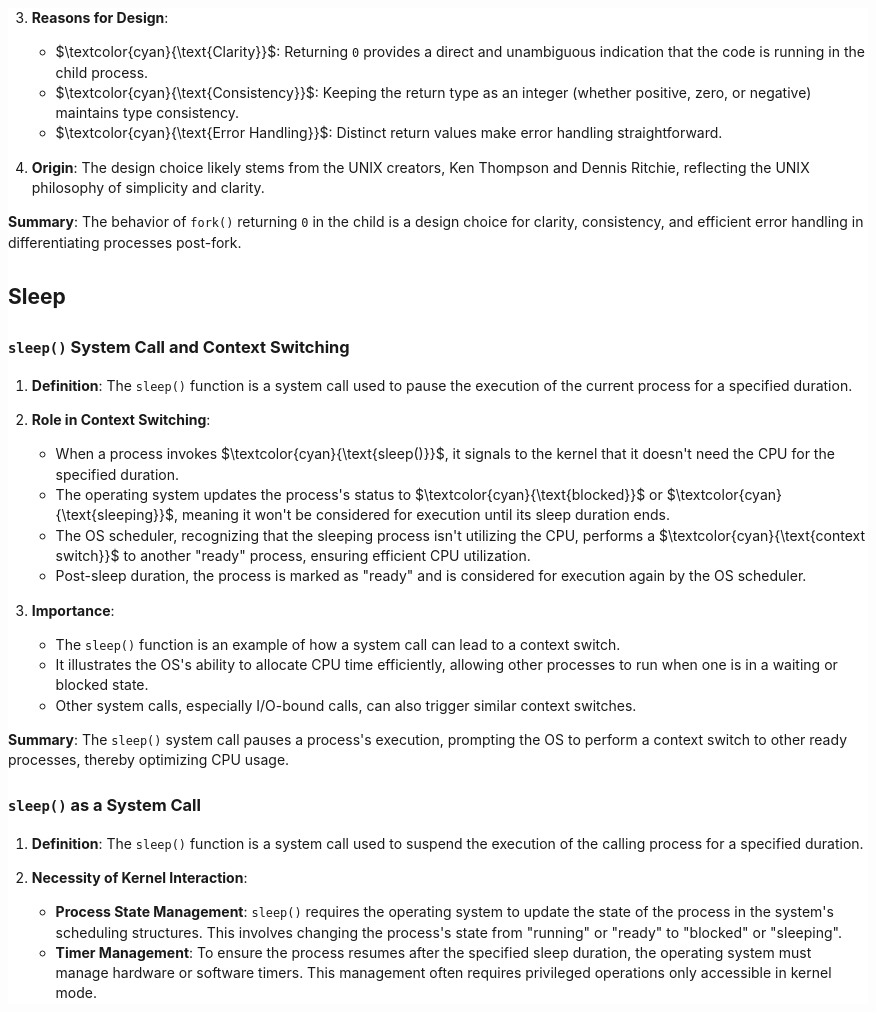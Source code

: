 3. **Reasons for Design**:
   - $\textcolor{cyan}{\text{Clarity}}$: Returning `0` provides a direct and unambiguous indication that the code is running in the child process.
   - $\textcolor{cyan}{\text{Consistency}}$: Keeping the return type as an integer (whether positive, zero, or negative) maintains type consistency.
   - $\textcolor{cyan}{\text{Error Handling}}$: Distinct return values make error handling straightforward.

4. **Origin**: The design choice likely stems from the UNIX creators, Ken Thompson and Dennis Ritchie, reflecting the UNIX philosophy of simplicity and clarity.

**Summary**: The behavior of `fork()` returning `0` in the child is a design choice for clarity, consistency, and efficient error handling in differentiating processes post-fork.

## Sleep

### **`sleep()` System Call and Context Switching**

1. **Definition**: The `sleep()` function is a system call used to pause the execution of the current process for a specified duration.

2. **Role in Context Switching**:
   - When a process invokes $\textcolor{cyan}{\text{sleep()}}$, it signals to the kernel that it doesn't need the CPU for the specified duration.
   - The operating system updates the process's status to $\textcolor{cyan}{\text{blocked}}$ or $\textcolor{cyan}{\text{sleeping}}$, meaning it won't be considered for execution until its sleep duration ends.
   - The OS scheduler, recognizing that the sleeping process isn't utilizing the CPU, performs a $\textcolor{cyan}{\text{context switch}}$ to another "ready" process, ensuring efficient CPU utilization.
   - Post-sleep duration, the process is marked as "ready" and is considered for execution again by the OS scheduler.

3. **Importance**:
   - The `sleep()` function is an example of how a system call can lead to a context switch.
   - It illustrates the OS's ability to allocate CPU time efficiently, allowing other processes to run when one is in a waiting or blocked state.
   - Other system calls, especially I/O-bound calls, can also trigger similar context switches.

**Summary**: The `sleep()` system call pauses a process's execution, prompting the OS to perform a context switch to other ready processes, thereby optimizing CPU usage.


### **`sleep()` as a System Call**

1. **Definition**: The `sleep()` function is a system call used to suspend the execution of the calling process for a specified duration.

2. **Necessity of Kernel Interaction**:
   - **Process State Management**: `sleep()` requires the operating system to update the state of the process in the system's scheduling structures. This involves changing the process's state from "running" or "ready" to "blocked" or "sleeping".
   - **Timer Management**: To ensure the process resumes after the specified sleep duration, the operating system must manage hardware or software timers. This management often requires privileged operations only accessible in kernel mode.
